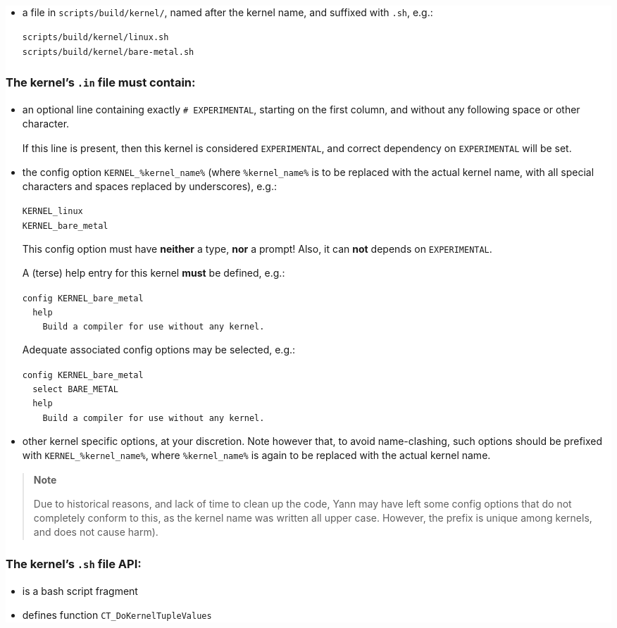 -   a file in `scripts/build/kernel/`, named after the kernel name, and
    suffixed with `.sh`, e.g.:

        scripts/build/kernel/linux.sh
        scripts/build/kernel/bare-metal.sh

### The kernel’s `.in` file must contain:

-   an optional line containing exactly `# EXPERIMENTAL`, starting on
    the first column, and without any following space or other
    character.

    If this line is present, then this kernel is considered
    `EXPERIMENTAL`, and correct dependency on `EXPERIMENTAL` will be
    set.

-   the config option `KERNEL_%kernel_name%` (where `%kernel_name%` is
    to be replaced with the actual kernel name, with all special
    characters and spaces replaced by underscores), e.g.:

        KERNEL_linux
        KERNEL_bare_metal

    This config option must have **neither** a type, **nor** a prompt!
    Also, it can **not** depends on `EXPERIMENTAL`.

    A (terse) help entry for this kernel **must** be defined, e.g.:

        config KERNEL_bare_metal
          help
            Build a compiler for use without any kernel.

    Adequate associated config options may be selected, e.g.:

        config KERNEL_bare_metal
          select BARE_METAL
          help
            Build a compiler for use without any kernel.

-   other kernel specific options, at your discretion. Note however
    that, to avoid name-clashing, such options should be prefixed with
    `KERNEL_%kernel_name%`, where `%kernel_name%` is again to be
    replaced with the actual kernel name.

> **Note**
>
> Due to historical reasons, and lack of time to clean up the code, Yann 
> may have left some config options that do not completely conform to
> this, as the kernel name was written all upper case. However, the
> prefix is unique among kernels, and does not cause harm).

### The kernel’s `.sh` file API:

-   is a bash script fragment

-   defines function `CT_DoKernelTupleValues`
